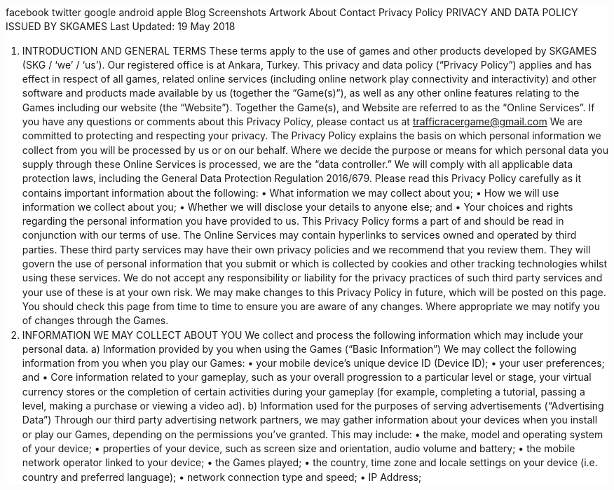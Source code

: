 facebook
twitter
google
android
apple
Blog
Screenshots
Artwork
About
Contact
Privacy Policy
PRIVACY AND DATA POLICY
ISSUED BY SKGAMES
Last Updated: 19 May 2018
1. INTRODUCTION AND GENERAL TERMS
These terms apply to the use of games and other products developed by SKGAMES (SKG / ‘we’ / ‘us’). Our registered office is at Ankara, Turkey.
This privacy and data policy (“Privacy Policy”) applies and has effect in respect of all games, related online services (including online network play connectivity and interactivity) and other software and products made available by us (together the “Game(s)“), as well as any other online features relating to the Games including our website (the “Website”). Together the Game(s), and Website are referred to as the “Online Services”.
If you have any questions or comments about this Privacy Policy, please contact us at trafficracergame@gmail.com
We are committed to protecting and respecting your privacy. The Privacy Policy explains the basis on which personal information we collect from you will be processed by us or on our behalf. Where we decide the purpose or means for which personal data you supply through these Online Services is processed, we are the “data controller.” We will comply with all applicable data protection laws, including the General Data Protection Regulation 2016/679.
Please read this Privacy Policy carefully as it contains important information about the following:
• What information we may collect about you;
• How we will use information we collect about you;
• Whether we will disclose your details to anyone else; and
• Your choices and rights regarding the personal information you have provided to us.
This Privacy Policy forms a part of and should be read in conjunction with our terms of use.
The Online Services may contain hyperlinks to services owned and operated by third parties. These third party services may have their own privacy policies and we recommend that you review them. They will govern the use of personal information that you submit or which is collected by cookies and other tracking technologies whilst using these services. We do not accept any responsibility or liability for the privacy practices of such third party services and your use of these is at your own risk.
We may make changes to this Privacy Policy in future, which will be posted on this page. You should check this page from time to time to ensure you are aware of any changes. Where appropriate we may notify you of changes through the Games.
2. INFORMATION WE MAY COLLECT ABOUT YOU
We collect and process the following information which may include your personal data.
a) Information provided by you when using the Games
(“Basic Information”)
We may collect the following information from you when you play our Games:
• your mobile device’s unique device ID (Device ID);
• your user preferences; and
• Core information related to your gameplay, such as your overall progression to a particular level or stage, your virtual currency stores or the completion of certain activities during your gameplay (for example, completing a tutorial, passing a level, making a purchase or viewing a video ad).
b) Information used for the purposes of serving advertisements
(“Advertising Data”)
Through our third party advertising network partners, we may gather information about your devices when you install or play our Games, depending on the permissions you’ve granted. This may include:
• the make, model and operating system of your device;
• properties of your device, such as screen size and orientation, audio volume and battery;
• the mobile network operator linked to your device;
• the Games played;
• the country, time zone and locale settings on your device (i.e. country and preferred language);
• network connection type and speed;
• IP Address;